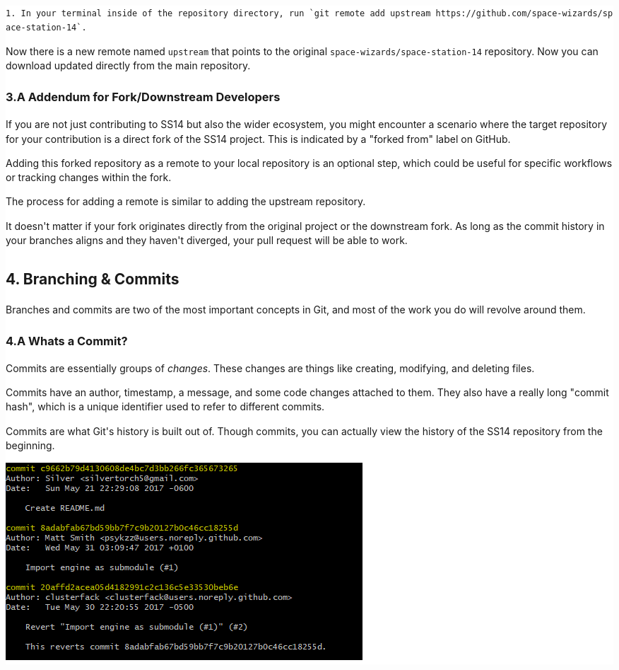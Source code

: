 ```admonish info title="Git Bash Directions" collapsible=true
1. In your terminal inside of the repository directory, run `git remote add upstream https://github.com/space-wizards/space-station-14`.
```

Now there is a new remote named `upstream` that points to the original `space-wizards/space-station-14` repository. Now you can download updated directly from the main repository.

### 3.A Addendum for Fork/Downstream Developers

If you are not just contributing to SS14 but also the wider ecosystem, you might encounter a scenario where the target repository for your contribution is a direct fork of the SS14 project. This is indicated by a "forked from" label on GitHub.

Adding this forked repository as a remote to your local repository is an optional step, which could be useful for specific workflows or tracking changes within the fork.

The process for adding a remote is similar to adding the upstream repository.

It doesn't matter if your fork originates directly from the original project or the downstream fork. As long as the commit history in your branches aligns and they haven't diverged, your pull request will be able to work.

## 4. Branching & Commits

Branches and commits are two of the most important concepts in Git, and most of the work you do will revolve around them.

### 4.A Whats a Commit?

Commits are essentially groups of _changes_. These changes are things like creating, modifying, and deleting files.

Commits have an author, timestamp, a message, and some code changes attached to them. They also have a really long "commit hash", which is a unique identifier used to refer to different commits.

Commits are what Git's history is built out of. Though commits, you can actually view the history of the SS14 repository from the beginning.

![](../../assets/images/setup/git/git-log.png)
